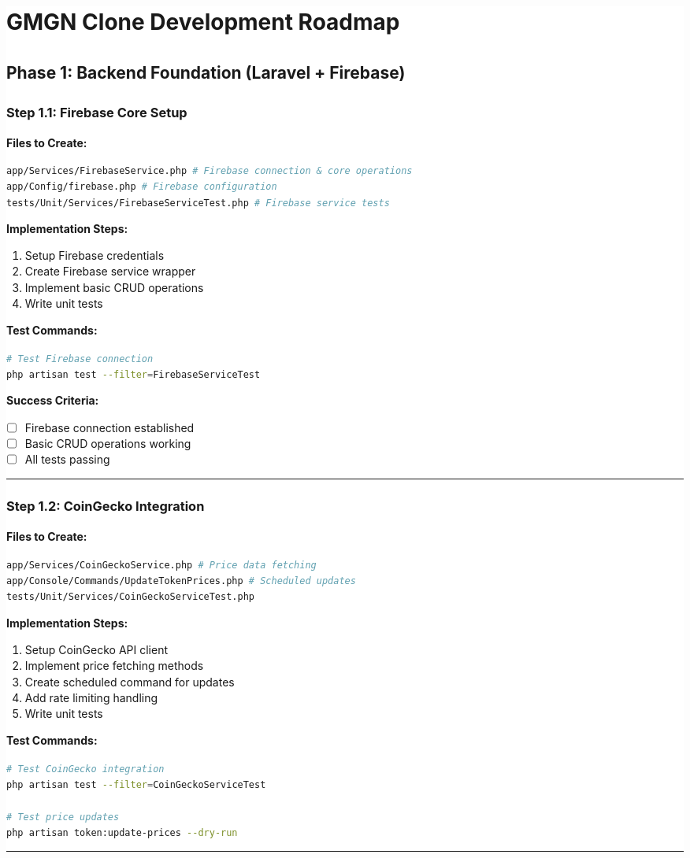 # GMGN Clone Development Roadmap

## Phase 1: Backend Foundation (Laravel + Firebase)

### Step 1.1: Firebase Core Setup
**Files to Create:**

```bash
app/Services/FirebaseService.php # Firebase connection & core operations
app/Config/firebase.php # Firebase configuration
tests/Unit/Services/FirebaseServiceTest.php # Firebase service tests
```

**Implementation Steps:**
1. Setup Firebase credentials
2. Create Firebase service wrapper
3. Implement basic CRUD operations
4. Write unit tests

**Test Commands:**

```bash
# Test Firebase connection
php artisan test --filter=FirebaseServiceTest
```

**Success Criteria:**
- [ ] Firebase connection established
- [ ] Basic CRUD operations working
- [ ] All tests passing

---

### Step 1.2: CoinGecko Integration
**Files to Create:**

```bash
app/Services/CoinGeckoService.php # Price data fetching
app/Console/Commands/UpdateTokenPrices.php # Scheduled updates
tests/Unit/Services/CoinGeckoServiceTest.php
```

**Implementation Steps:**
1. Setup CoinGecko API client
2. Implement price fetching methods
3. Create scheduled command for updates
4. Add rate limiting handling
5. Write unit tests

**Test Commands:**

```bash
# Test CoinGecko integration
php artisan test --filter=CoinGeckoServiceTest

# Test price updates
php artisan token:update-prices --dry-run
```

---